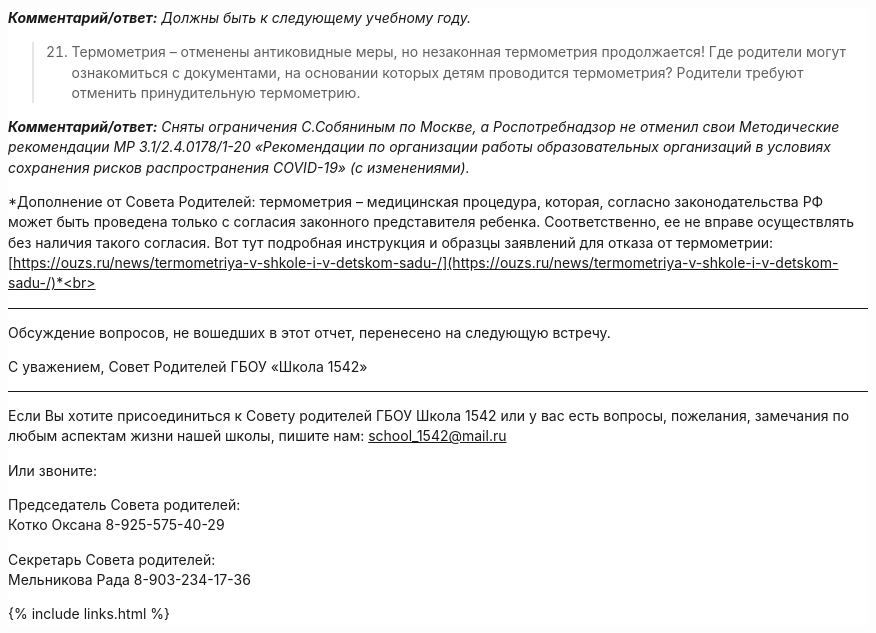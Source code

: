 ***Комментарий/ответ:*** *Должны быть к следующему учебному году.*<br>

> 21) Термометрия – отменены антиковидные меры, но незаконная термометрия продолжается! Где родители могут ознакомиться с документами, на основании которых детям проводится термометрия? Родители требуют отменить принудительную термометрию.

***Комментарий/ответ:*** *Сняты ограничения С.Собяниным по Москве, а Роспотребнадзор не отменил свои Методические рекомендации МР 3.1/2.4.0178/1-20 «Рекомендации по организации работы образовательных организаций в условиях сохранения рисков распространения COVID-19» (с изменениями).*

*Дополнение от Совета Родителей: термометрия – медицинская процедура, которая, согласно законодательства РФ может быть проведена только с согласия законного представителя ребенка. Соответственно, ее не вправе осуществлять без наличия такого согласия. Вот тут подробная инструкция и образцы заявлений для отказа от термометрии: [https://ouzs.ru/news/termometriya-v-shkole-i-v-detskom-sadu-/](https://ouzs.ru/news/termometriya-v-shkole-i-v-detskom-sadu-/)*<br>

***

Обсуждение вопросов, не вошедших в этот отчет, перенесено на следующую встречу.

С уважением,
Совет Родителей ГБОУ «Школа 1542»

***

Если Вы хотите присоединиться к Совету родителей ГБОУ Школа 1542 или у вас есть вопросы, пожелания, замечания по любым аспектам жизни нашей школы, пишите нам: [school_1542@mail.ru](mailto:school_1542@mail.ru)

Или звоните:

Председатель Совета родителей:<br> 
Котко Оксана 8-925-575-40-29

Секретарь Совета родителей:<br> 
Мельникова Рада 8-903-234-17-36

{% include links.html %}
